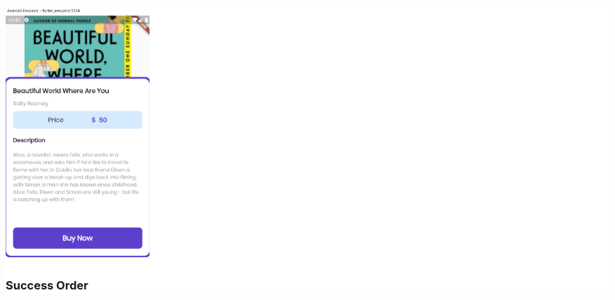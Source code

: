 <img src="https://github.com/RonaldiVX1/Bookstore_Apps/blob/master/assets/Image%20bookstore/detail%20produk.png" alt="Trulli" width="205" height="360">

### Success Order
 